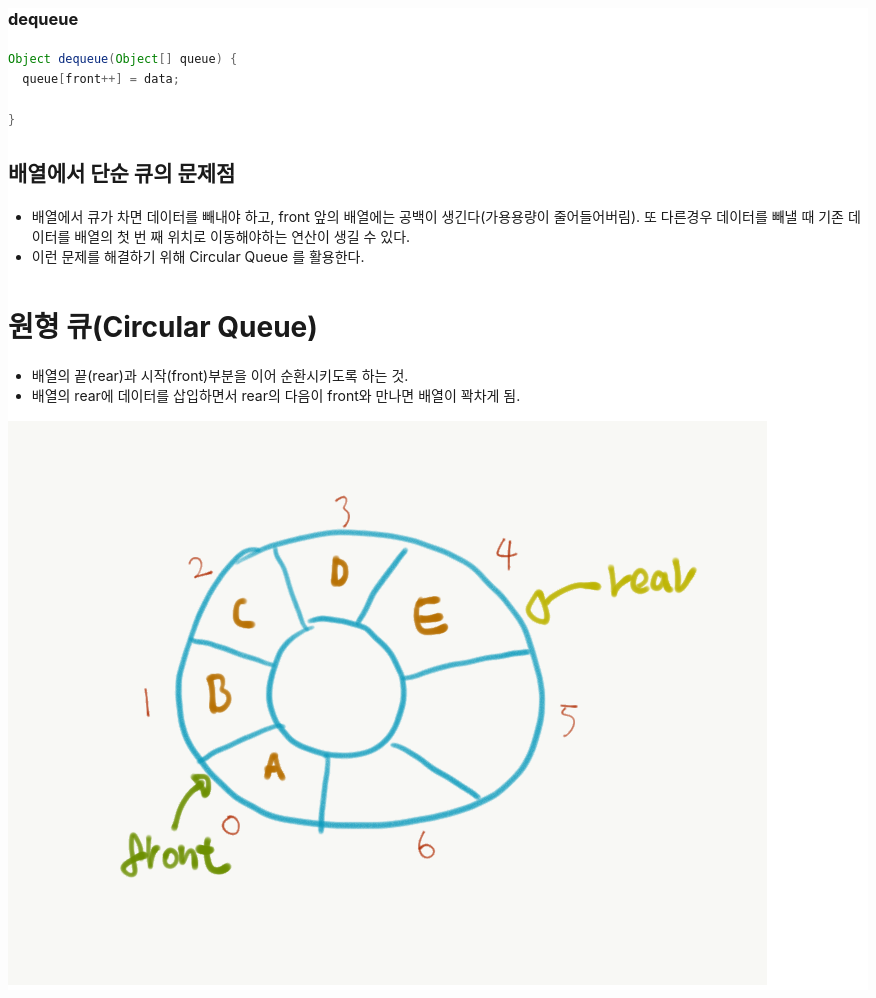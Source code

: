 ### dequeue

```java
Object dequeue(Object[] queue) {
  queue[front++] = data;

}
```

## 배열에서 단순 큐의 문제점

-	배열에서 큐가 차면 데이터를 빼내야 하고, front 앞의 배열에는 공백이 생긴다(가용용량이 줄어들어버림). 또 다른경우 데이터를 빼낼 때 기존 데이터를 배열의 첫 번 째 위치로 이동해야하는 연산이 생길 수 있다.
-	이런 문제를 해결하기 위해 Circular Queue 를 활용한다.

# 원형 큐(Circular Queue)

-	배열의 끝(rear)과 시작(front)부분을 이어 순환시키도록 하는 것.
-	배열의 rear에 데이터를 삽입하면서 rear의 다음이 front와 만나면 배열이 꽉차게 됨.


![<그림2. 원형 큐(Circular Qeueue) >](./img/queue2.png "<그림2. 원형 큐(Circular Qeueue) >")
